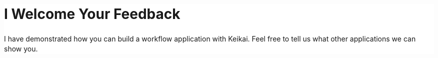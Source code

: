 
# I Welcome Your Feedback
I have demonstrated how you can build a workflow application with Keikai. Feel free to tell us what other applications we can show you.



[jekyll]:      http://jekyllrb.com
[jekyll-gh]:   https://github.com/jekyll/jekyll
[jekyll-help]: https://github.com/jekyll/jekyll-help